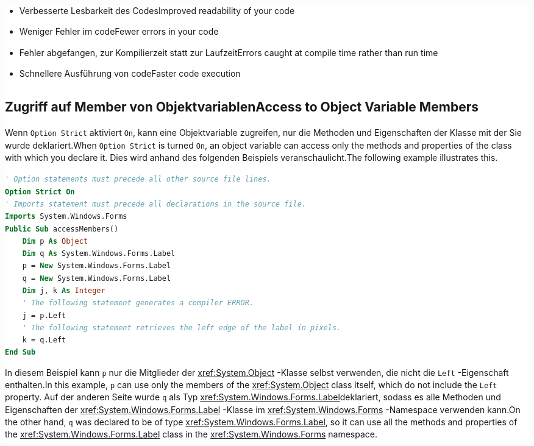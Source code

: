-   <span data-ttu-id="8f50f-129">Verbesserte Lesbarkeit des Codes</span><span class="sxs-lookup"><span data-stu-id="8f50f-129">Improved readability of your code</span></span>  
  
-   <span data-ttu-id="8f50f-130">Weniger Fehler im code</span><span class="sxs-lookup"><span data-stu-id="8f50f-130">Fewer errors in your code</span></span>  
  
-   <span data-ttu-id="8f50f-131">Fehler abgefangen, zur Kompilierzeit statt zur Laufzeit</span><span class="sxs-lookup"><span data-stu-id="8f50f-131">Errors caught at compile time rather than run time</span></span>  
  
-   <span data-ttu-id="8f50f-132">Schnellere Ausführung von code</span><span class="sxs-lookup"><span data-stu-id="8f50f-132">Faster code execution</span></span>  
  
## <a name="access-to-object-variable-members"></a><span data-ttu-id="8f50f-133">Zugriff auf Member von Objektvariablen</span><span class="sxs-lookup"><span data-stu-id="8f50f-133">Access to Object Variable Members</span></span>  
 <span data-ttu-id="8f50f-134">Wenn `Option Strict` aktiviert `On`, kann eine Objektvariable zugreifen, nur die Methoden und Eigenschaften der Klasse mit der Sie wurde deklariert.</span><span class="sxs-lookup"><span data-stu-id="8f50f-134">When `Option Strict` is turned `On`, an object variable can access only the methods and properties of the class with which you declare it.</span></span> <span data-ttu-id="8f50f-135">Dies wird anhand des folgenden Beispiels veranschaulicht.</span><span class="sxs-lookup"><span data-stu-id="8f50f-135">The following example illustrates this.</span></span>  
  
```vb  
' Option statements must precede all other source file lines.  
Option Strict On  
' Imports statement must precede all declarations in the source file.  
Imports System.Windows.Forms  
Public Sub accessMembers()  
    Dim p As Object  
    Dim q As System.Windows.Forms.Label  
    p = New System.Windows.Forms.Label  
    q = New System.Windows.Forms.Label  
    Dim j, k As Integer  
    ' The following statement generates a compiler ERROR.  
    j = p.Left  
    ' The following statement retrieves the left edge of the label in pixels.  
    k = q.Left  
End Sub  
```  
  
 <span data-ttu-id="8f50f-136">In diesem Beispiel kann `p` nur die Mitglieder der <xref:System.Object> -Klasse selbst verwenden, die nicht die `Left` -Eigenschaft enthalten.</span><span class="sxs-lookup"><span data-stu-id="8f50f-136">In this example, `p` can use only the members of the <xref:System.Object> class itself, which do not include the `Left` property.</span></span> <span data-ttu-id="8f50f-137">Auf der anderen Seite wurde `q` als Typ <xref:System.Windows.Forms.Label>deklariert, sodass es alle Methoden und Eigenschaften der <xref:System.Windows.Forms.Label> -Klasse im <xref:System.Windows.Forms> -Namespace verwenden kann.</span><span class="sxs-lookup"><span data-stu-id="8f50f-137">On the other hand, `q` was declared to be of type <xref:System.Windows.Forms.Label>, so it can use all the methods and properties of the <xref:System.Windows.Forms.Label> class in the <xref:System.Windows.Forms> namespace.</span></span>  
  